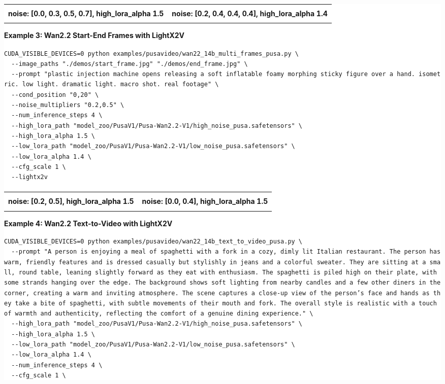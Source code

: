 <table border="0" style="width: 100%; text-align: center; margin-top: 20px;">
  <tr>
    <td align="center" style="padding: 8px;">
      <strong>noise: [0.0, 0.3, 0.5, 0.7], high_lora_alpha 1.5</strong><br>
      <video src="https://github.com/user-attachments/assets/1ee51dc5-4fb0-4fd7-806f-946a1d749dce" width="100%" controls loop></video>
    </td>
    <td align="center" style="padding: 8px;">
      <strong>noise: [0.2, 0.4, 0.4, 0.4], high_lora_alpha 1.4</strong><br>
      <video src="https://github.com/user-attachments/assets/09161d45-0893-4994-93f6-7b369f18ed7f" width="100%" controls loop></video>
    </td>
  </tr>
</table>

**Example 3: Wan2.2 Start-End Frames with LightX2V**

```shell
CUDA_VISIBLE_DEVICES=0 python examples/pusavideo/wan22_14b_multi_frames_pusa.py \
  --image_paths "./demos/start_frame.jpg" "./demos/end_frame.jpg" \
  --prompt "plastic injection machine opens releasing a soft inflatable foamy morphing sticky figure over a hand. isometric. low light. dramatic light. macro shot. real footage" \
  --cond_position "0,20" \
  --noise_multipliers "0.2,0.5" \
  --num_inference_steps 4 \
  --high_lora_path "model_zoo/PusaV1/Pusa-Wan2.2-V1/high_noise_pusa.safetensors" \
  --high_lora_alpha 1.5 \
  --low_lora_path "model_zoo/PusaV1/Pusa-Wan2.2-V1/low_noise_pusa.safetensors" \
  --low_lora_alpha 1.4 \
  --cfg_scale 1 \
  --lightx2v
```
<table border="0" style="width: 100%; text-align: center; margin-top: 20px;">
  <tr>
    <td align="center" style="padding: 8px;">
      <strong>noise: [0.2, 0.5], high_lora_alpha 1.5</strong><br>
      <video src="https://github.com/user-attachments/assets/cabc0680-988f-4cf6-9413-e5483a93169c" width="100%" controls loop></video>
    </td>
    <td align="center" style="padding: 8px;">
      <strong>noise: [0.0, 0.4], high_lora_alpha 1.5</strong><br>
      <video src="https://github.com/user-attachments/assets/9f58f029-0337-4608-87dd-4a1dff7da336" width="100%" controls loop></video>
    </td>
  </tr>
</table>

**Example 4: Wan2.2 Text-to-Video with LightX2V**

```shell
CUDA_VISIBLE_DEVICES=0 python examples/pusavideo/wan22_14b_text_to_video_pusa.py \
  --prompt "A person is enjoying a meal of spaghetti with a fork in a cozy, dimly lit Italian restaurant. The person has warm, friendly features and is dressed casually but stylishly in jeans and a colorful sweater. They are sitting at a small, round table, leaning slightly forward as they eat with enthusiasm. The spaghetti is piled high on their plate, with some strands hanging over the edge. The background shows soft lighting from nearby candles and a few other diners in the corner, creating a warm and inviting atmosphere. The scene captures a close-up view of the person’s face and hands as they take a bite of spaghetti, with subtle movements of their mouth and fork. The overall style is realistic with a touch of warmth and authenticity, reflecting the comfort of a genuine dining experience." \
  --high_lora_path "model_zoo/PusaV1/Pusa-Wan2.2-V1/high_noise_pusa.safetensors" \
  --high_lora_alpha 1.5 \
  --low_lora_path "model_zoo/PusaV1/Pusa-Wan2.2-V1/low_noise_pusa.safetensors" \
  --low_lora_alpha 1.4 \
  --num_inference_steps 4 \
  --cfg_scale 1 \
```